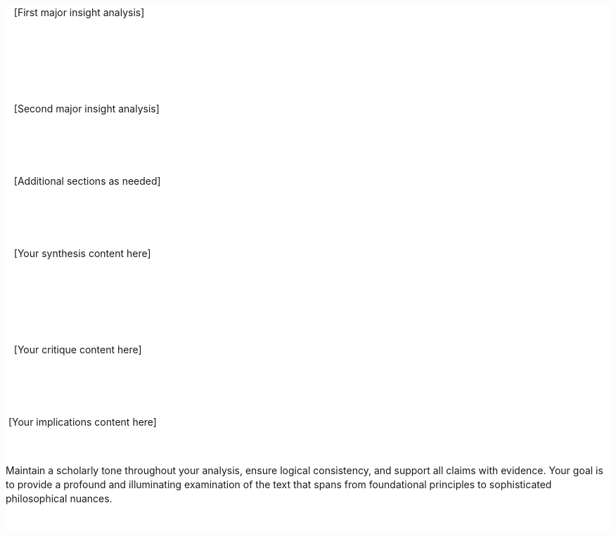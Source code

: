    \[First major insight analysis\]

   </analysis1>

<br>

   <analysis2>

   \[Second major insight analysis\]

   </analysis2>

<br>

   \[Additional <analysis> sections as needed\]

<br>

   <synthesis>

   \[Your synthesis content here\]

   </synthesis>

<br>

   <critique>

   \[Your critique content here\]

   </critique>

<br>

<implications>

 \[Your implications content here\]

</implications>

</analysis>

<br>

Maintain a scholarly tone throughout your analysis, ensure logical consistency, and support all claims with evidence. Your goal is to provide a profound and illuminating examination of the text that spans from foundational principles to sophisticated philosophical nuances.

<br>